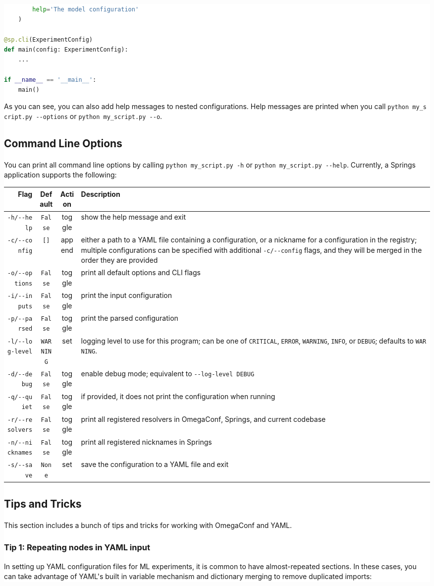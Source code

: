 ```python
        help='The model configuration'
    )

@sp.cli(ExperimentConfig)
def main(config: ExperimentConfig):
    ...

if __name__ == '__main__':
    main()
```

As you can see, you can also add help messages to nested configurations. Help messages are printed when you call `python my_script.py --options` or `python my_script.py --o`.

## Command Line Options

You can print all command line options by calling `python my_script.py -h` or `python my_script.py --help`. Currently, a Springs application supports the following:

|Flag | Default | Action | Description|
|----:|:-------:|:------:|:-----------|
|`-h/--help` | `False` | toggle | show the help message and exit|
|`-c/--config` | `[]` | append | either a path to a YAML file containing a configuration, or a nickname for a configuration in the registry; multiple configurations can be specified with additional `-c/--config` flags, and they will be merged in the order they are provided|
|`-o/--options` | `False` | toggle | print all default options and CLI flags|
|`-i/--inputs` | `False` | toggle | print the input configuration|
|`-p/--parsed` | `False` | toggle | print the parsed configuration|
|`-l/--log-level` | `WARNING` | set | logging level to use for this program; can be one of `CRITICAL`, `ERROR`, `WARNING`, `INFO`, or `DEBUG`; defaults to `WARNING`.|
|`-d/--debug` | `False` |toggle| enable debug mode; equivalent to `--log-level DEBUG`|
|`-q/--quiet` | `False` |toggle| if provided, it does not print the configuration when running|
|`-r/--resolvers` | `False` |toggle| print all registered resolvers in OmegaConf, Springs, and current codebase|
|`-n/--nicknames` | `False` |toggle| print all registered nicknames in Springs|
|`-s/--save` | `None` | set | save the configuration to a YAML file and exit|

## Tips and Tricks

This section includes a bunch of tips and tricks for working with OmegaConf and YAML.

### Tip 1: Repeating nodes in YAML input

In setting up YAML configuration files for ML experiments, it is common to
have almost-repeated sections.
In these cases, you can take advantage of YAML's built in variable mechanism and dictionary merging to remove duplicated imports:
